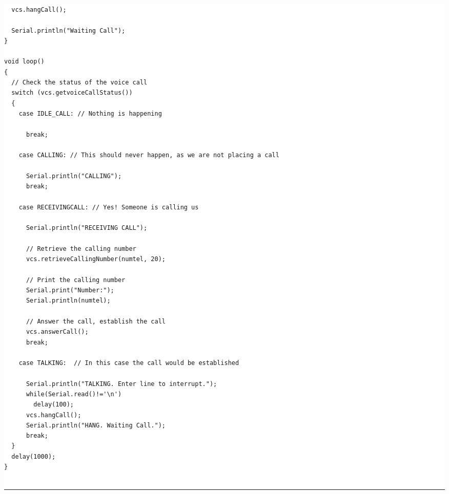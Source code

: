 ```#include <GSM.h>
  vcs.hangCall();

  Serial.println("Waiting Call");
}

void loop()
{
  // Check the status of the voice call
  switch (vcs.getvoiceCallStatus())
  {
    case IDLE_CALL: // Nothing is happening

      break;

    case CALLING: // This should never happen, as we are not placing a call

      Serial.println("CALLING");
      break;

    case RECEIVINGCALL: // Yes! Someone is calling us

      Serial.println("RECEIVING CALL");

      // Retrieve the calling number
      vcs.retrieveCallingNumber(numtel, 20);

      // Print the calling number
      Serial.print("Number:");
      Serial.println(numtel);

      // Answer the call, establish the call
      vcs.answerCall();
      break;

    case TALKING:  // In this case the call would be established

      Serial.println("TALKING. Enter line to interrupt.");
      while(Serial.read()!='\n')
        delay(100);
      vcs.hangCall();
      Serial.println("HANG. Waiting Call.");
      break;
  }
  delay(1000);
}


```

---
